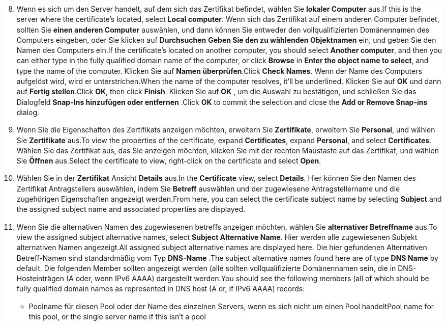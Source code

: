 8.  <span data-ttu-id="932b2-138">Wenn es sich um den Server handelt, auf dem sich das Zertifikat befindet, wählen Sie **lokaler Computer** aus.</span><span class="sxs-lookup"><span data-stu-id="932b2-138">If this is the server where the certificate’s located, select **Local computer**.</span></span> <span data-ttu-id="932b2-139">Wenn sich das Zertifikat auf einem anderen Computer befindet, sollten Sie **einen anderen Computer** auswählen, und dann können Sie entweder den vollqualifizierten Domänennamen des Computers eingeben, oder Sie klicken auf **Durchsuchen** **Geben Sie den zu wählenden Objektnamen** ein, und geben Sie den Namen des Computers ein.</span><span class="sxs-lookup"><span data-stu-id="932b2-139">If the certificate’s located on another computer, you should select **Another computer**, and then you can either type in the fully qualified domain name of the computer, or click **Browse** in **Enter the object name to select**, and type the name of the computer.</span></span> <span data-ttu-id="932b2-140">Klicken Sie auf **Namen überprüfen**.</span><span class="sxs-lookup"><span data-stu-id="932b2-140">Click **Check Names**.</span></span> <span data-ttu-id="932b2-141">Wenn der Name des Computers aufgelöst wird, wird er unterstrichen.</span><span class="sxs-lookup"><span data-stu-id="932b2-141">When the name of the computer resolves, it’ll be underlined.</span></span> <span data-ttu-id="932b2-142">Klicken Sie auf **OK** und dann auf **Fertig stellen**.</span><span class="sxs-lookup"><span data-stu-id="932b2-142">Click **OK**, then click **Finish**.</span></span> <span data-ttu-id="932b2-143">Klicken Sie auf **OK** , um die Auswahl zu bestätigen, und schließen Sie das Dialogfeld **Snap-Ins hinzufügen oder entfernen** .</span><span class="sxs-lookup"><span data-stu-id="932b2-143">Click **OK** to commit the selection and close the **Add or Remove Snap-ins** dialog.</span></span>

9.  <span data-ttu-id="932b2-144">Wenn Sie die Eigenschaften des Zertifikats anzeigen möchten, erweitern Sie **Zertifikate**, erweitern Sie **Personal**, und wählen Sie **Zertifikate** aus.</span><span class="sxs-lookup"><span data-stu-id="932b2-144">To view the properties of the certificate, expand **Certificates**, expand **Personal**, and select **Certificates**.</span></span> <span data-ttu-id="932b2-145">Wählen Sie das Zertifikat aus, das Sie anzeigen möchten, klicken Sie mit der rechten Maustaste auf das Zertifikat, und wählen Sie **Öffnen** aus.</span><span class="sxs-lookup"><span data-stu-id="932b2-145">Select the certificate to view, right-click on the certificate and select **Open**.</span></span>

10. <span data-ttu-id="932b2-146">Wählen Sie in der **Zertifikat** Ansicht **Details** aus.</span><span class="sxs-lookup"><span data-stu-id="932b2-146">In the **Certificate** view, select **Details**.</span></span> <span data-ttu-id="932b2-147">Hier können Sie den Namen des Zertifikat Antragstellers auswählen, indem Sie **Betreff** auswählen und der zugewiesene Antragstellername und die zugehörigen Eigenschaften angezeigt werden.</span><span class="sxs-lookup"><span data-stu-id="932b2-147">From here, you can select the certificate subject name by selecting **Subject** and the assigned subject name and associated properties are displayed.</span></span>

11. <span data-ttu-id="932b2-148">Wenn Sie die alternativen Namen des zugewiesenen betreffs anzeigen möchten, wählen Sie **alternativer Betreffname** aus.</span><span class="sxs-lookup"><span data-stu-id="932b2-148">To view the assigned subject alternative names, select **Subject Alternative Name**.</span></span> <span data-ttu-id="932b2-149">Hier werden alle zugewiesenen Subjekt alternativen Namen angezeigt.</span><span class="sxs-lookup"><span data-stu-id="932b2-149">All assigned subject alternative names are displayed here.</span></span> <span data-ttu-id="932b2-150">Die hier gefundenen Alternativen Betreff-Namen sind standardmäßig vom Typ **DNS-Name** .</span><span class="sxs-lookup"><span data-stu-id="932b2-150">The subject alternative names found here are of type **DNS Name** by default.</span></span> <span data-ttu-id="932b2-151">Die folgenden Member sollten angezeigt werden (alle sollten vollqualifizierte Domänennamen sein, die in DNS-Hosteinträgen (A oder, wenn IPv6 AAAA) dargestellt werden:</span><span class="sxs-lookup"><span data-stu-id="932b2-151">You should see the following members (all of which should be fully qualified domain names as represented in DNS host (A or, if IPv6 AAAA) records:</span></span>
    
      - <span data-ttu-id="932b2-152">Poolname für diesen Pool oder der Name des einzelnen Servers, wenn es sich nicht um einen Pool handelt</span><span class="sxs-lookup"><span data-stu-id="932b2-152">Pool name for this pool, or the single server name if this isn’t a pool</span></span>
    
